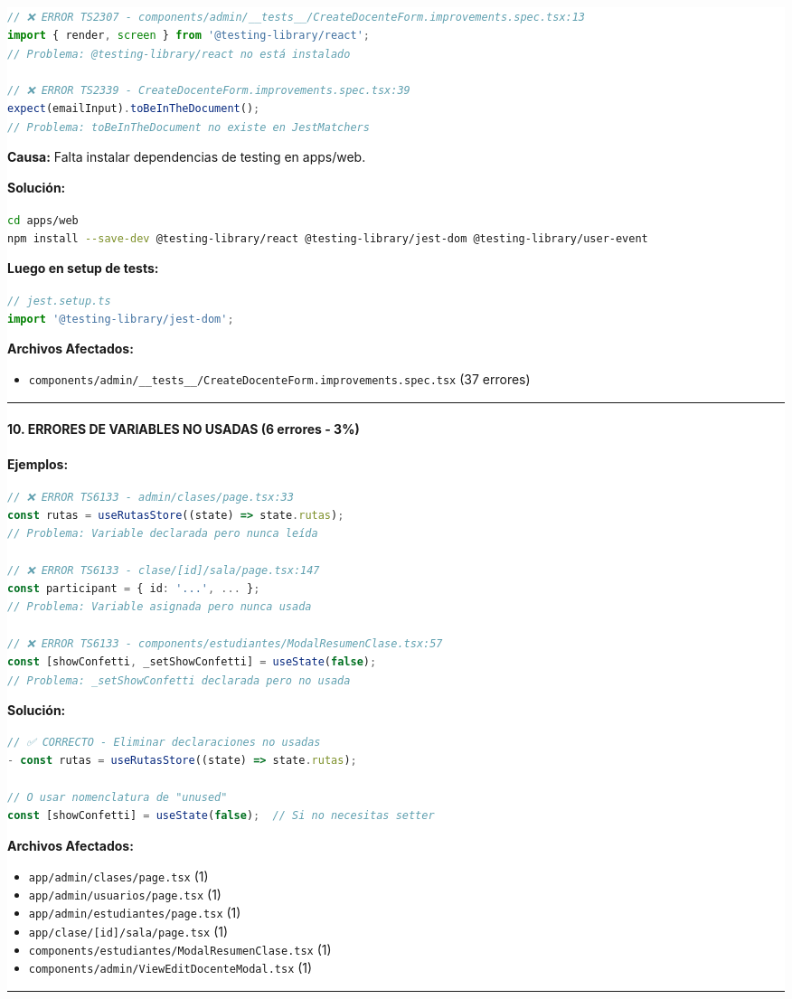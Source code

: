 ```typescript
// ❌ ERROR TS2307 - components/admin/__tests__/CreateDocenteForm.improvements.spec.tsx:13
import { render, screen } from '@testing-library/react';
// Problema: @testing-library/react no está instalado

// ❌ ERROR TS2339 - CreateDocenteForm.improvements.spec.tsx:39
expect(emailInput).toBeInTheDocument();
// Problema: toBeInTheDocument no existe en JestMatchers
```

**Causa:** Falta instalar dependencias de testing en apps/web.

**Solución:**
```bash
cd apps/web
npm install --save-dev @testing-library/react @testing-library/jest-dom @testing-library/user-event
```

**Luego en setup de tests:**
```typescript
// jest.setup.ts
import '@testing-library/jest-dom';
```

**Archivos Afectados:**
- `components/admin/__tests__/CreateDocenteForm.improvements.spec.tsx` (37 errores)

---

#### 10. ERRORES DE VARIABLES NO USADAS (6 errores - 3%)

**Ejemplos:**

```typescript
// ❌ ERROR TS6133 - admin/clases/page.tsx:33
const rutas = useRutasStore((state) => state.rutas);
// Problema: Variable declarada pero nunca leída

// ❌ ERROR TS6133 - clase/[id]/sala/page.tsx:147
const participant = { id: '...', ... };
// Problema: Variable asignada pero nunca usada

// ❌ ERROR TS6133 - components/estudiantes/ModalResumenClase.tsx:57
const [showConfetti, _setShowConfetti] = useState(false);
// Problema: _setShowConfetti declarada pero no usada
```

**Solución:**
```typescript
// ✅ CORRECTO - Eliminar declaraciones no usadas
- const rutas = useRutasStore((state) => state.rutas);

// O usar nomenclatura de "unused"
const [showConfetti] = useState(false);  // Si no necesitas setter
```

**Archivos Afectados:**
- `app/admin/clases/page.tsx` (1)
- `app/admin/usuarios/page.tsx` (1)
- `app/admin/estudiantes/page.tsx` (1)
- `app/clase/[id]/sala/page.tsx` (1)
- `components/estudiantes/ModalResumenClase.tsx` (1)
- `components/admin/ViewEditDocenteModal.tsx` (1)

---